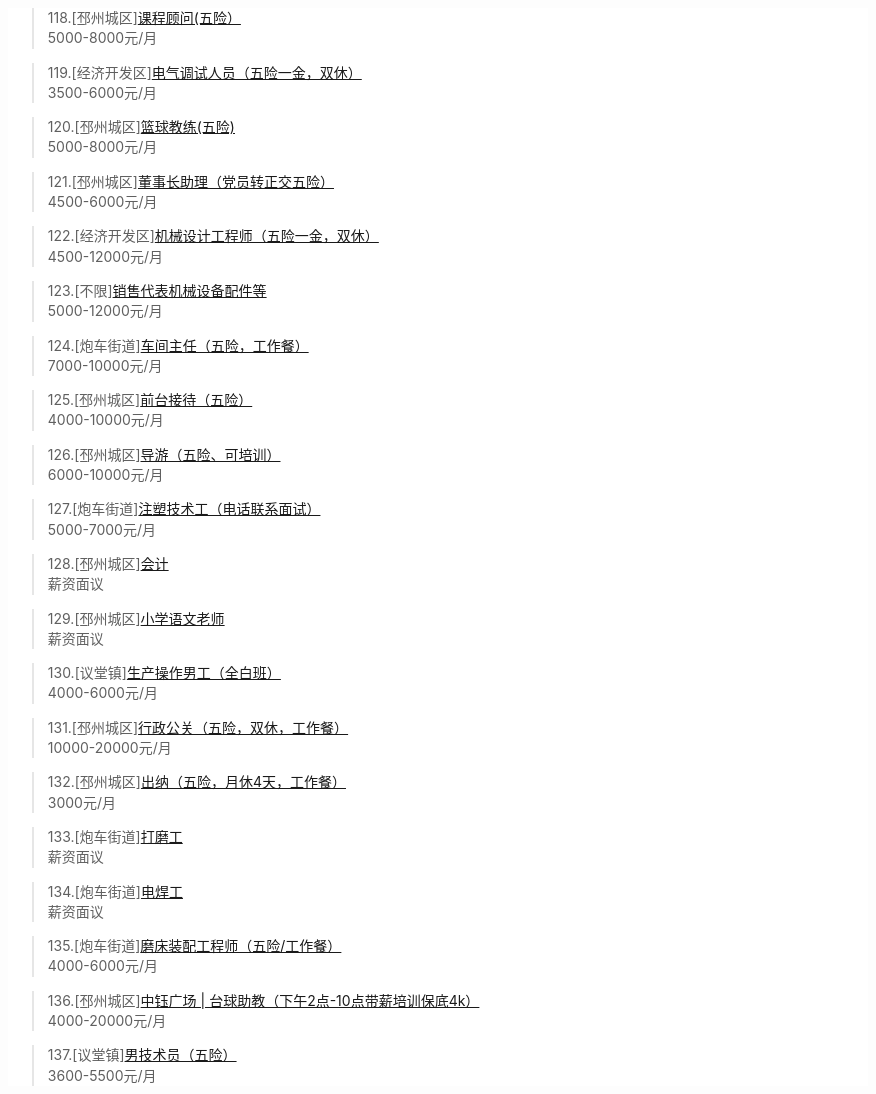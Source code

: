 >118.[邳州城区][课程顾问(五险）](https://www.pizhouzhipin.com/job/31861)<br>
>5000-8000元/月

>119.[经济开发区][电气调试人员（五险一金，双休）](https://www.pizhouzhipin.com/job/23123)<br>
>3500-6000元/月

>120.[邳州城区][篮球教练(五险)](https://www.pizhouzhipin.com/job/31860)<br>
>5000-8000元/月

>121.[邳州城区][董事长助理（党员转正交五险）](https://www.pizhouzhipin.com/job/35290)<br>
>4500-6000元/月

>122.[经济开发区][机械设计工程师（五险一金，双休）](https://www.pizhouzhipin.com/job/23124)<br>
>4500-12000元/月

>123.[不限][销售代表机械设备配件等](https://www.pizhouzhipin.com/job/29534)<br>
>5000-12000元/月

>124.[炮车街道][车间主任（五险，工作餐）](https://www.pizhouzhipin.com/job/33617)<br>
>7000-10000元/月

>125.[邳州城区][前台接待（五险）](https://www.pizhouzhipin.com/job/35052)<br>
>4000-10000元/月

>126.[邳州城区][导游（五险、可培训）](https://www.pizhouzhipin.com/job/27512)<br>
>6000-10000元/月

>127.[炮车街道][注塑技术工（电话联系面试）](https://www.pizhouzhipin.com/job/34897)<br>
>5000-7000元/月

>128.[邳州城区][会计](https://www.pizhouzhipin.com/job/35773)<br>
>薪资面议

>129.[邳州城区][小学语文老师](https://www.pizhouzhipin.com/job/22178)<br>
>薪资面议

>130.[议堂镇][生产操作男工（全白班）](https://www.pizhouzhipin.com/job/33854)<br>
>4000-6000元/月

>131.[邳州城区][行政公关（五险，双休，工作餐）](https://www.pizhouzhipin.com/job/35314)<br>
>10000-20000元/月

>132.[邳州城区][出纳（五险，月休4天，工作餐）](https://www.pizhouzhipin.com/job/35315)<br>
>3000元/月

>133.[炮车街道][打磨工](https://www.pizhouzhipin.com/job/35247)<br>
>薪资面议

>134.[炮车街道][电焊工](https://www.pizhouzhipin.com/job/35248)<br>
>薪资面议

>135.[炮车街道][磨床装配工程师（五险/工作餐）](https://www.pizhouzhipin.com/job/32935)<br>
>4000-6000元/月

>136.[邳州城区][中钰广场 | 台球助教（下午2点-10点带薪培训保底4k）](https://www.pizhouzhipin.com/job/33157)<br>
>4000-20000元/月

>137.[议堂镇][男技术员（五险）](https://www.pizhouzhipin.com/job/33930)<br>
>3600-5500元/月
